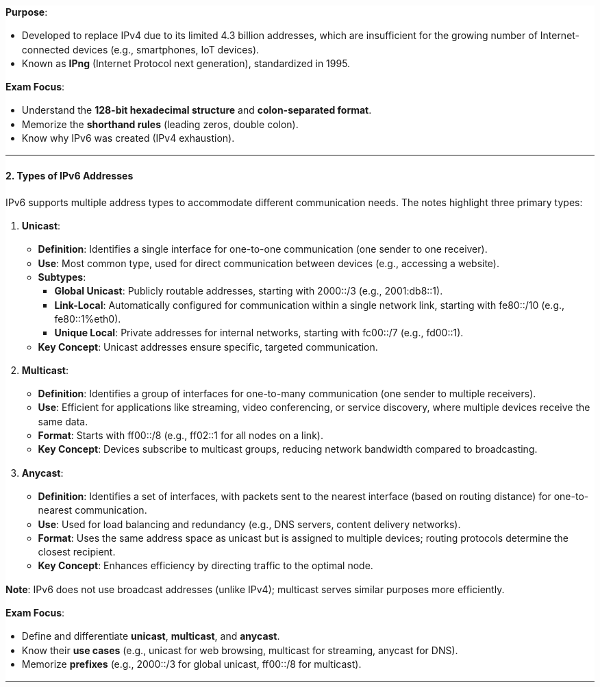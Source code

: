 **Purpose**:

- Developed to replace IPv4 due to its limited 4.3 billion addresses, which are insufficient for the growing number of Internet-connected devices (e.g., smartphones, IoT devices).
- Known as **IPng** (Internet Protocol next generation), standardized in 1995.

**Exam Focus**:

- Understand the **128-bit hexadecimal structure** and **colon-separated format**.
- Memorize the **shorthand rules** (leading zeros, double colon).
- Know why IPv6 was created (IPv4 exhaustion).

---

#### 2. Types of IPv6 Addresses

IPv6 supports multiple address types to accommodate different communication needs. The notes highlight three primary types:

1. **Unicast**:

   - **Definition**: Identifies a single interface for one-to-one communication (one sender to one receiver).
   - **Use**: Most common type, used for direct communication between devices (e.g., accessing a website).
   - **Subtypes**:
     - **Global Unicast**: Publicly routable addresses, starting with 2000::/3 (e.g., 2001:db8::1).
     - **Link-Local**: Automatically configured for communication within a single network link, starting with fe80::/10 (e.g., fe80::1%eth0).
     - **Unique Local**: Private addresses for internal networks, starting with fc00::/7 (e.g., fd00::1).
   - **Key Concept**: Unicast addresses ensure specific, targeted communication.

2. **Multicast**:

   - **Definition**: Identifies a group of interfaces for one-to-many communication (one sender to multiple receivers).
   - **Use**: Efficient for applications like streaming, video conferencing, or service discovery, where multiple devices receive the same data.
   - **Format**: Starts with ff00::/8 (e.g., ff02::1 for all nodes on a link).
   - **Key Concept**: Devices subscribe to multicast groups, reducing network bandwidth compared to broadcasting.

3. **Anycast**:
   - **Definition**: Identifies a set of interfaces, with packets sent to the nearest interface (based on routing distance) for one-to-nearest communication.
   - **Use**: Used for load balancing and redundancy (e.g., DNS servers, content delivery networks).
   - **Format**: Uses the same address space as unicast but is assigned to multiple devices; routing protocols determine the closest recipient.
   - **Key Concept**: Enhances efficiency by directing traffic to the optimal node.

**Note**: IPv6 does not use broadcast addresses (unlike IPv4); multicast serves similar purposes more efficiently.

**Exam Focus**:

- Define and differentiate **unicast**, **multicast**, and **anycast**.
- Know their **use cases** (e.g., unicast for web browsing, multicast for streaming, anycast for DNS).
- Memorize **prefixes** (e.g., 2000::/3 for global unicast, ff00::/8 for multicast).

---